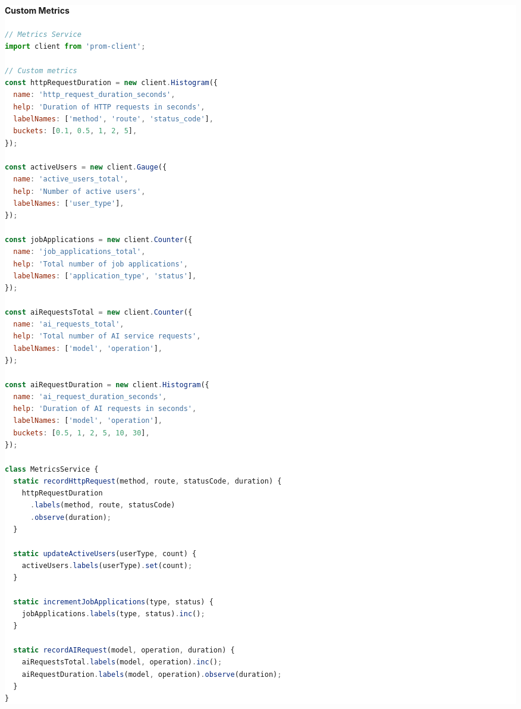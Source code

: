 #### Custom Metrics
```javascript
// Metrics Service
import client from 'prom-client';

// Custom metrics
const httpRequestDuration = new client.Histogram({
  name: 'http_request_duration_seconds',
  help: 'Duration of HTTP requests in seconds',
  labelNames: ['method', 'route', 'status_code'],
  buckets: [0.1, 0.5, 1, 2, 5],
});

const activeUsers = new client.Gauge({
  name: 'active_users_total',
  help: 'Number of active users',
  labelNames: ['user_type'],
});

const jobApplications = new client.Counter({
  name: 'job_applications_total',
  help: 'Total number of job applications',
  labelNames: ['application_type', 'status'],
});

const aiRequestsTotal = new client.Counter({
  name: 'ai_requests_total',
  help: 'Total number of AI service requests',
  labelNames: ['model', 'operation'],
});

const aiRequestDuration = new client.Histogram({
  name: 'ai_request_duration_seconds',
  help: 'Duration of AI requests in seconds',
  labelNames: ['model', 'operation'],
  buckets: [0.5, 1, 2, 5, 10, 30],
});

class MetricsService {
  static recordHttpRequest(method, route, statusCode, duration) {
    httpRequestDuration
      .labels(method, route, statusCode)
      .observe(duration);
  }

  static updateActiveUsers(userType, count) {
    activeUsers.labels(userType).set(count);
  }

  static incrementJobApplications(type, status) {
    jobApplications.labels(type, status).inc();
  }

  static recordAIRequest(model, operation, duration) {
    aiRequestsTotal.labels(model, operation).inc();
    aiRequestDuration.labels(model, operation).observe(duration);
  }
}
```
